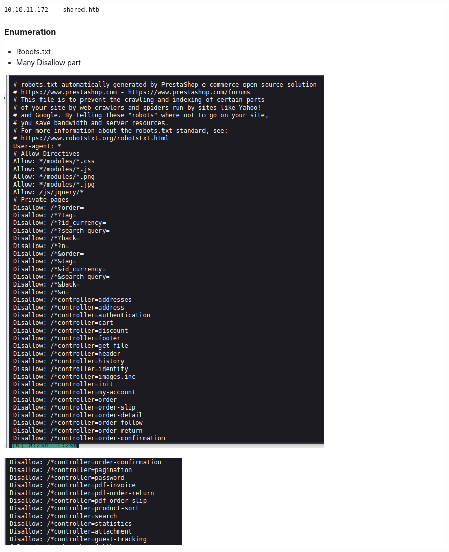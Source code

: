```
10.10.11.172    shared.htb
```
### Enumeration

- Robots.txt
- Many Disallow part

![](./IMG/1.png)

![](./IMG/2.png)
